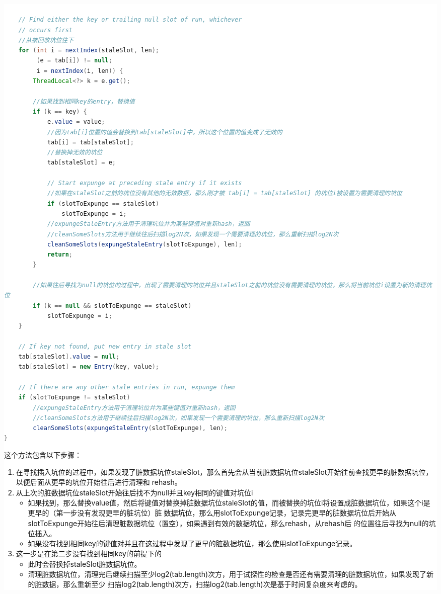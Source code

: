 ```java

    // Find either the key or trailing null slot of run, whichever
    // occurs first
    //从被回收坑位往下
    for (int i = nextIndex(staleSlot, len);
         (e = tab[i]) != null;
         i = nextIndex(i, len)) {
        ThreadLocal<?> k = e.get();

        //如果找到相同key的entry，替换值
        if (k == key) {
            e.value = value;
            //因为tab[i]位置的值会替换到tab[staleSlot]中，所以这个位置的值变成了无效的
            tab[i] = tab[staleSlot];
            //替换掉无效的坑位
            tab[staleSlot] = e;

            // Start expunge at preceding stale entry if it exists
            //如果在staleSlot之前的坑位没有其他的无效数据，那么刚才被 tab[i] = tab[staleSlot] 的坑位i被设置为需要清理的坑位
            if (slotToExpunge == staleSlot)
                slotToExpunge = i;
            //expungeStaleEntry方法用于清理坑位并为某些键值对重新hash，返回
            //cleanSomeSlots方法用于继续往后扫描log2N次，如果发现一个需要清理的坑位，那么重新扫描log2N次
            cleanSomeSlots(expungeStaleEntry(slotToExpunge), len);
            return;
        }

        //如果往后寻找为null的坑位的过程中，出现了需要清理的坑位并且staleSlot之前的坑位没有需要清理的坑位，那么将当前坑位i设置为新的清理坑位
        if (k == null && slotToExpunge == staleSlot)
            slotToExpunge = i;
    }

    // If key not found, put new entry in stale slot
    tab[staleSlot].value = null;
    tab[staleSlot] = new Entry(key, value);

    // If there are any other stale entries in run, expunge them
    if (slotToExpunge != staleSlot)
        //expungeStaleEntry方法用于清理坑位并为某些键值对重新hash，返回
        //cleanSomeSlots方法用于继续往后扫描log2N次，如果发现一个需要清理的坑位，那么重新扫描log2N次
        cleanSomeSlots(expungeStaleEntry(slotToExpunge), len);
}
```
这个方法包含以下步骤：

1. 在寻找插入坑位的过程中，如果发现了脏数据坑位staleSlot，那么首先会从当前脏数据坑位staleSlot开始往前查找更早的脏数据坑位，以便后面从更早的坑位开始往后进行清理和
   rehash。
2. 从上次的脏数据坑位staleSlot开始往后找不为null并且key相同的键值对坑位i
    - 如果找到，那么替换value值，然后将键值对替换掉脏数据坑位staleSlot的值，而被替换的坑位i将设置成脏数据坑位，如果这个i是更早的（第一步没有发现更早的脏坑位）脏
      数据坑位，那么用slotToExpunge记录，记录完更早的脏数据坑位后开始从slotToExpunge开始往后清理脏数据坑位（置空），如果遇到有效的数据坑位，那么rehash，从rehash后
      的位置往后寻找为null的坑位插入。
    - 如果没有找到相同key的键值对并且在这过程中发现了更早的脏数据坑位，那么使用slotToExpunge记录。
3. 这一步是在第二步没有找到相同key的前提下的
    - 此时会替换掉staleSlot脏数据坑位。
    - 清理脏数据坑位，清理完后继续扫描至少log2(tab.length)次方，用于试探性的检查是否还有需要清理的脏数据坑位，如果发现了新的脏数据，那么重新至少
      扫描log2(tab.length)次方，扫描log2(tab.length)次是基于时间复杂度来考虑的。
